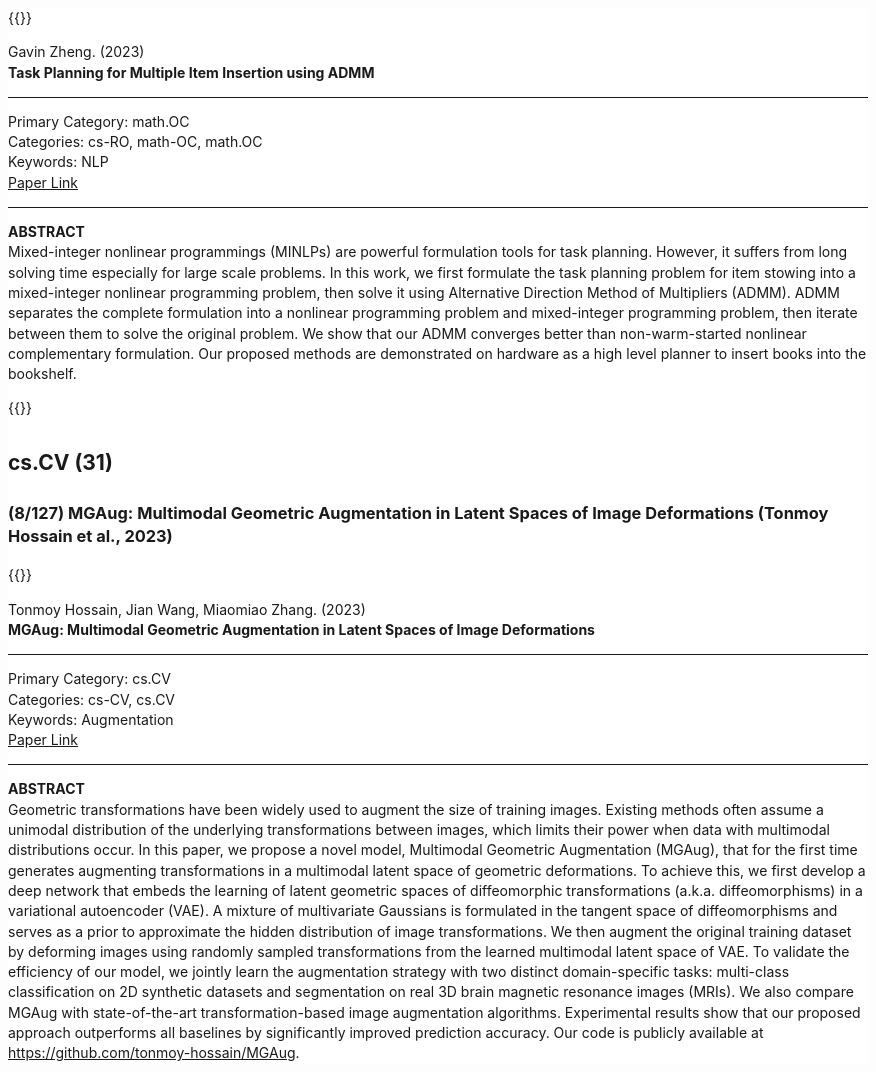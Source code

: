 {{<citation>}}

Gavin Zheng. (2023)  
**Task Planning for Multiple Item Insertion using ADMM**  

---
Primary Category: math.OC  
Categories: cs-RO, math-OC, math.OC  
Keywords: NLP  
[Paper Link](http://arxiv.org/abs/2312.13472v1)  

---


**ABSTRACT**  
Mixed-integer nonlinear programmings (MINLPs) are powerful formulation tools for task planning. However, it suffers from long solving time especially for large scale problems. In this work, we first formulate the task planning problem for item stowing into a mixed-integer nonlinear programming problem, then solve it using Alternative Direction Method of Multipliers (ADMM). ADMM separates the complete formulation into a nonlinear programming problem and mixed-integer programming problem, then iterate between them to solve the original problem. We show that our ADMM converges better than non-warm-started nonlinear complementary formulation. Our proposed methods are demonstrated on hardware as a high level planner to insert books into the bookshelf.

{{</citation>}}


## cs.CV (31)



### (8/127) MGAug: Multimodal Geometric Augmentation in Latent Spaces of Image Deformations (Tonmoy Hossain et al., 2023)

{{<citation>}}

Tonmoy Hossain, Jian Wang, Miaomiao Zhang. (2023)  
**MGAug: Multimodal Geometric Augmentation in Latent Spaces of Image Deformations**  

---
Primary Category: cs.CV  
Categories: cs-CV, cs.CV  
Keywords: Augmentation  
[Paper Link](http://arxiv.org/abs/2312.13440v1)  

---


**ABSTRACT**  
Geometric transformations have been widely used to augment the size of training images. Existing methods often assume a unimodal distribution of the underlying transformations between images, which limits their power when data with multimodal distributions occur. In this paper, we propose a novel model, Multimodal Geometric Augmentation (MGAug), that for the first time generates augmenting transformations in a multimodal latent space of geometric deformations. To achieve this, we first develop a deep network that embeds the learning of latent geometric spaces of diffeomorphic transformations (a.k.a. diffeomorphisms) in a variational autoencoder (VAE). A mixture of multivariate Gaussians is formulated in the tangent space of diffeomorphisms and serves as a prior to approximate the hidden distribution of image transformations. We then augment the original training dataset by deforming images using randomly sampled transformations from the learned multimodal latent space of VAE. To validate the efficiency of our model, we jointly learn the augmentation strategy with two distinct domain-specific tasks: multi-class classification on 2D synthetic datasets and segmentation on real 3D brain magnetic resonance images (MRIs). We also compare MGAug with state-of-the-art transformation-based image augmentation algorithms. Experimental results show that our proposed approach outperforms all baselines by significantly improved prediction accuracy. Our code is publicly available at https://github.com/tonmoy-hossain/MGAug.
